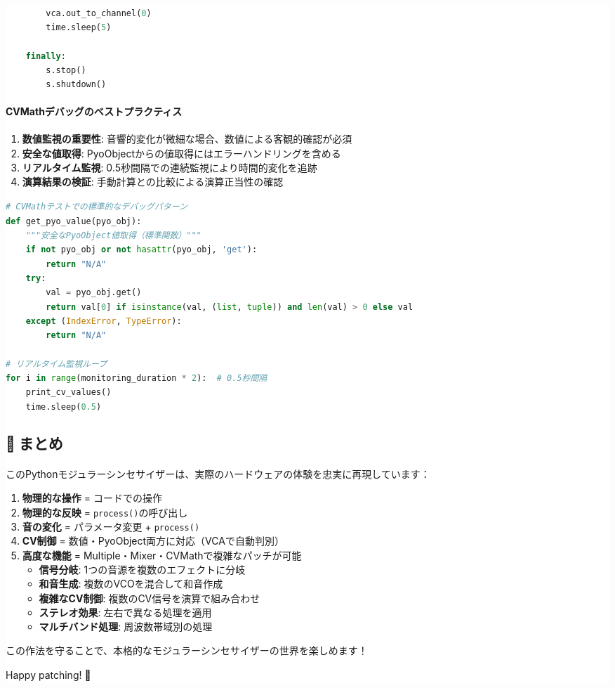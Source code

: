 ```python
        vca.out_to_channel(0)
        time.sleep(5)

    finally:
        s.stop()
        s.shutdown()
```

#### CVMathデバッグのベストプラクティス

1. **数値監視の重要性**: 音響的変化が微細な場合、数値による客観的確認が必須
2. **安全な値取得**: PyoObjectからの値取得にはエラーハンドリングを含める
3. **リアルタイム監視**: 0.5秒間隔での連続監視により時間的変化を追跡
4. **演算結果の検証**: 手動計算との比較による演算正当性の確認

```python
# CVMathテストでの標準的なデバッグパターン
def get_pyo_value(pyo_obj):
    """安全なPyoObject値取得（標準関数）"""
    if not pyo_obj or not hasattr(pyo_obj, 'get'):
        return "N/A"
    try:
        val = pyo_obj.get()
        return val[0] if isinstance(val, (list, tuple)) and len(val) > 0 else val
    except (IndexError, TypeError):
        return "N/A"

# リアルタイム監視ループ
for i in range(monitoring_duration * 2):  # 0.5秒間隔
    print_cv_values()
    time.sleep(0.5)
```

## 🎯 まとめ

このPythonモジュラーシンセサイザーは、実際のハードウェアの体験を忠実に再現しています：

1. **物理的な操作** = コードでの操作
2. **物理的な反映** = `process()`の呼び出し
3. **音の変化** = パラメータ変更 + `process()`
4. **CV制御** = 数値・PyoObject両方に対応（VCAで自動判別）
5. **高度な機能** = Multiple・Mixer・CVMathで複雑なパッチが可能
    - **信号分岐**: 1つの音源を複数のエフェクトに分岐
    - **和音生成**: 複数のVCOを混合して和音作成
    - **複雑なCV制御**: 複数のCV信号を演算で組み合わせ
    - **ステレオ効果**: 左右で異なる処理を適用
    - **マルチバンド処理**: 周波数帯域別の処理

この作法を守ることで、本格的なモジュラーシンセサイザーの世界を楽しめます！

Happy patching! 🎵